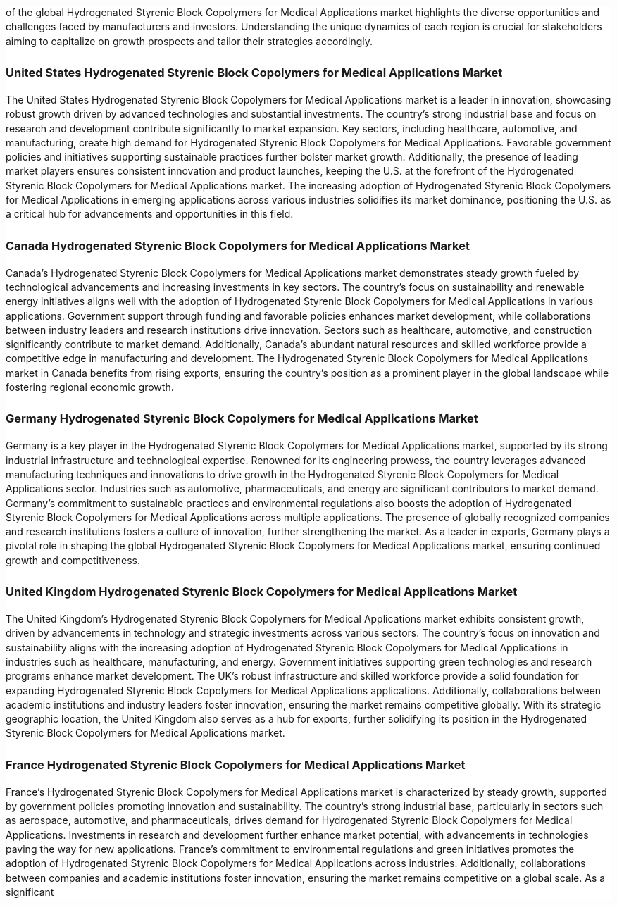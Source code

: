 of the global Hydrogenated Styrenic Block Copolymers for Medical Applications market highlights the diverse opportunities and challenges faced by manufacturers and investors. Understanding the unique dynamics of each region is crucial for stakeholders aiming to capitalize on growth prospects and tailor their strategies accordingly.</p><h3>United States Hydrogenated Styrenic Block Copolymers for Medical Applications Market</h3><p>The United States Hydrogenated Styrenic Block Copolymers for Medical Applications market is a leader in innovation, showcasing robust growth driven by advanced technologies and substantial investments. The country&rsquo;s strong industrial base and focus on research and development contribute significantly to market expansion. Key sectors, including healthcare, automotive, and manufacturing, create high demand for Hydrogenated Styrenic Block Copolymers for Medical Applications. Favorable government policies and initiatives supporting sustainable practices further bolster market growth. Additionally, the presence of leading market players ensures consistent innovation and product launches, keeping the U.S. at the forefront of the Hydrogenated Styrenic Block Copolymers for Medical Applications market. The increasing adoption of Hydrogenated Styrenic Block Copolymers for Medical Applications in emerging applications across various industries solidifies its market dominance, positioning the U.S. as a critical hub for advancements and opportunities in this field.</p><h3>Canada Hydrogenated Styrenic Block Copolymers for Medical Applications Market</h3><p>Canada&rsquo;s Hydrogenated Styrenic Block Copolymers for Medical Applications market demonstrates steady growth fueled by technological advancements and increasing investments in key sectors. The country&rsquo;s focus on sustainability and renewable energy initiatives aligns well with the adoption of Hydrogenated Styrenic Block Copolymers for Medical Applications in various applications. Government support through funding and favorable policies enhances market development, while collaborations between industry leaders and research institutions drive innovation. Sectors such as healthcare, automotive, and construction significantly contribute to market demand. Additionally, Canada&rsquo;s abundant natural resources and skilled workforce provide a competitive edge in manufacturing and development. The Hydrogenated Styrenic Block Copolymers for Medical Applications market in Canada benefits from rising exports, ensuring the country&rsquo;s position as a prominent player in the global landscape while fostering regional economic growth.</p><h3>Germany Hydrogenated Styrenic Block Copolymers for Medical Applications Market</h3><p>Germany is a key player in the Hydrogenated Styrenic Block Copolymers for Medical Applications market, supported by its strong industrial infrastructure and technological expertise. Renowned for its engineering prowess, the country leverages advanced manufacturing techniques and innovations to drive growth in the Hydrogenated Styrenic Block Copolymers for Medical Applications sector. Industries such as automotive, pharmaceuticals, and energy are significant contributors to market demand. Germany&rsquo;s commitment to sustainable practices and environmental regulations also boosts the adoption of Hydrogenated Styrenic Block Copolymers for Medical Applications across multiple applications. The presence of globally recognized companies and research institutions fosters a culture of innovation, further strengthening the market. As a leader in exports, Germany plays a pivotal role in shaping the global Hydrogenated Styrenic Block Copolymers for Medical Applications market, ensuring continued growth and competitiveness.</p><h3>United Kingdom Hydrogenated Styrenic Block Copolymers for Medical Applications Market</h3><p>The United Kingdom&rsquo;s Hydrogenated Styrenic Block Copolymers for Medical Applications market exhibits consistent growth, driven by advancements in technology and strategic investments across various sectors. The country&rsquo;s focus on innovation and sustainability aligns with the increasing adoption of Hydrogenated Styrenic Block Copolymers for Medical Applications in industries such as healthcare, manufacturing, and energy. Government initiatives supporting green technologies and research programs enhance market development. The UK&rsquo;s robust infrastructure and skilled workforce provide a solid foundation for expanding Hydrogenated Styrenic Block Copolymers for Medical Applications applications. Additionally, collaborations between academic institutions and industry leaders foster innovation, ensuring the market remains competitive globally. With its strategic geographic location, the United Kingdom also serves as a hub for exports, further solidifying its position in the Hydrogenated Styrenic Block Copolymers for Medical Applications market.</p><h3>France Hydrogenated Styrenic Block Copolymers for Medical Applications Market</h3><p>France&rsquo;s Hydrogenated Styrenic Block Copolymers for Medical Applications market is characterized by steady growth, supported by government policies promoting innovation and sustainability. The country&rsquo;s strong industrial base, particularly in sectors such as aerospace, automotive, and pharmaceuticals, drives demand for Hydrogenated Styrenic Block Copolymers for Medical Applications. Investments in research and development further enhance market potential, with advancements in technologies paving the way for new applications. France&rsquo;s commitment to environmental regulations and green initiatives promotes the adoption of Hydrogenated Styrenic Block Copolymers for Medical Applications across industries. Additionally, collaborations between companies and academic institutions foster innovation, ensuring the market remains competitive on a global scale. As a significant